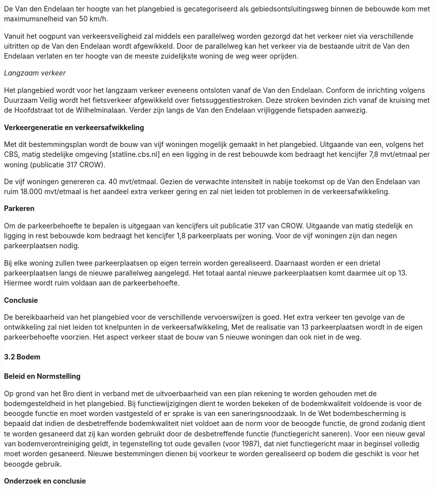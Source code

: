De Van den Endelaan ter hoogte van het plangebied is gecategoriseerd als gebiedsontsluitingsweg binnen de bebouwde kom met maximumsnelheid van 50 km/h.

Vanuit het oogpunt van verkeersveiligheid zal middels een parallelweg worden gezorgd dat het verkeer niet via verschillende uitritten op de Van den Endelaan wordt afgewikkeld. Door de parallelweg kan het verkeer via de bestaande uitrit de Van den Endelaan verlaten en ter hoogte van de meeste zuidelijkste woning de weg weer oprijden.

*Langzaam verkeer*

Het plangebied wordt voor het langzaam verkeer eveneens ontsloten vanaf de Van den Endelaan. Conform de inrichting volgens Duurzaam Veilig wordt het fietsverkeer afgewikkeld over fietssuggestiestroken. Deze stroken bevinden zich vanaf de kruising met de Hoofdstraat tot de Wilhelminalaan. Verder zijn langs de Van den Endelaan vrijliggende fietspaden aanwezig.

**Verkeergeneratie en verkeersafwikkeling**

Met dit bestemmingsplan wordt de bouw van vijf woningen mogelijk gemaakt in het plangebied. Uitgaande van een, volgens het CBS, matig stedelijke omgeving \[statline.cbs.nl] en een ligging in de rest bebouwde kom bedraagt het kencijfer 7,8 mvt/etmaal per woning (publicatie 317 CROW).

De vijf woningen genereren ca. 40 mvt/etmaal. Gezien de verwachte intensiteit in nabije toekomst op de Van den Endelaan van ruim 18\.000 mvt/etmaal is het aandeel extra verkeer gering en zal niet leiden tot problemen in de verkeersafwikkeling.

**Parkeren**

Om de parkeerbehoefte te bepalen is uitgegaan van kencijfers uit publicatie 317 van CROW. Uitgaande van matig stedelijk en ligging in rest bebouwde kom bedraagt het kencijfer 1,8 parkeerplaats per woning. Voor de vijf woningen zijn dan negen parkeerplaatsen nodig.

Bij elke woning zullen twee parkeerplaatsen op eigen terrein worden gerealiseerd. Daarnaast worden er een drietal parkeerplaatsen langs de nieuwe parallelweg aangelegd. Het totaal aantal nieuwe parkeerplaatsen komt daarmee uit op 13\. Hiermee wordt ruim voldaan aan de parkeerbehoefte.

**Conclusie**

De bereikbaarheid van het plangebied voor de verschillende vervoerswijzen is goed. Het extra verkeer ten gevolge van de ontwikkeling zal niet leiden tot knelpunten in de verkeersafwikkeling, Met de realisatie van 13 parkeerplaatsen wordt in de eigen parkeerbehoefte voorzien. Het aspect verkeer staat de bouw van 5 nieuwe woningen dan ook niet in de weg.

#### 3\.2 Bodem

**Beleid en Normstelling**

Op grond van het Bro dient in verband met de uitvoerbaarheid van een plan rekening te worden gehouden met de bodemgesteldheid in het plangebied. Bij functiewijzigingen dient te worden bekeken of de bodemkwaliteit voldoende is voor de beoogde functie en moet worden vastgesteld of er sprake is van een saneringsnoodzaak. In de Wet bodembescherming is bepaald dat indien de desbetreffende bodemkwaliteit niet voldoet aan de norm voor de beoogde functie, de grond zodanig dient te worden gesaneerd dat zij kan worden gebruikt door de desbetreffende functie (functiegericht saneren). Voor een nieuw geval van bodemverontreiniging geldt, in tegenstelling tot oude gevallen (voor 1987\), dat niet functiegericht maar in beginsel volledig moet worden gesaneerd. Nieuwe bestemmingen dienen bij voorkeur te worden gerealiseerd op bodem die geschikt is voor het beoogde gebruik.

**Onderzoek en conclusie**
